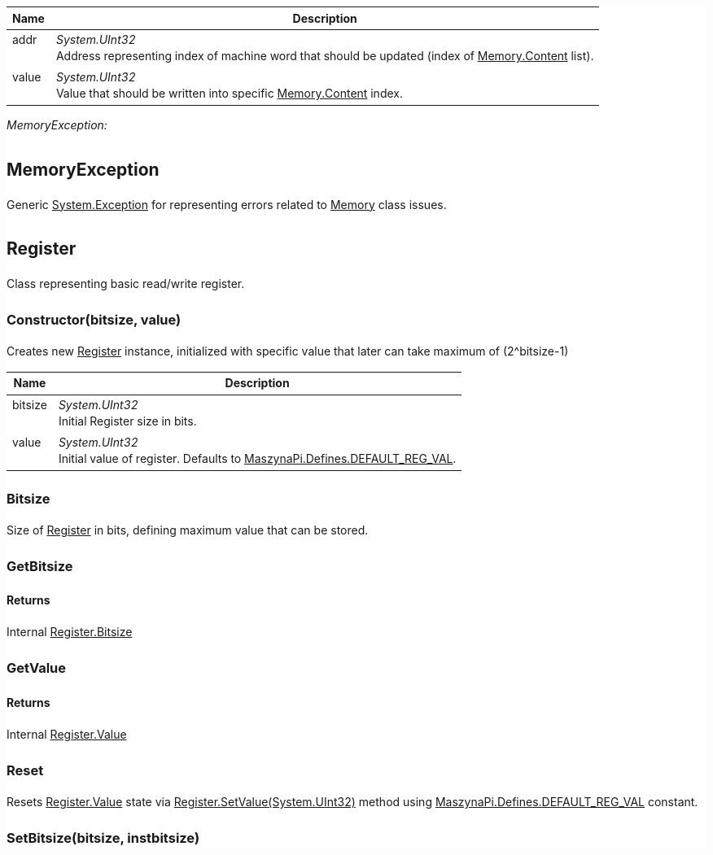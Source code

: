 | Name | Description |
| ---- | ----------- |
| addr | *System.UInt32*<br>Address representing index of machine word that should be updated (index of <a href="#memory.content">Memory.Content</a> list). |
| value | *System.UInt32*<br>Value that should be written into specific <a href="#memory.content">Memory.Content</a> index. |

*MemoryException:* 


## MemoryException

Generic <a href="#system.exception">System.Exception</a> for representing errors related to <a href="#memory">Memory</a> class issues.


## Register

Class representing basic read/write register.

### Constructor(bitsize, value)

Creates new <a href="#register">Register</a> instance, initialized with specific value that later can take maximum of (2^bitsize-1)

| Name | Description |
| ---- | ----------- |
| bitsize | *System.UInt32*<br>Initial Register size in bits. |
| value | *System.UInt32*<br>Initial value of register. Defaults to <a href="#maszynapi.defines.default_reg_val">MaszynaPi.Defines.DEFAULT_REG_VAL</a>. |

### Bitsize

Size of <a href="#register">Register</a> in bits, defining maximum value that can be stored.

### GetBitsize

#### Returns

Internal <a href="#register.bitsize">Register.Bitsize</a>

### GetValue

#### Returns

Internal <a href="#register.value">Register.Value</a>

### Reset

Resets <a href="#register.value">Register.Value</a> state via <a href="#register.setvalue(system.uint32)">Register.SetValue(System.UInt32)</a> method using <a href="#maszynapi.defines.default_reg_val">MaszynaPi.Defines.DEFAULT_REG_VAL</a> constant.

### SetBitsize(bitsize, instbitsize)
